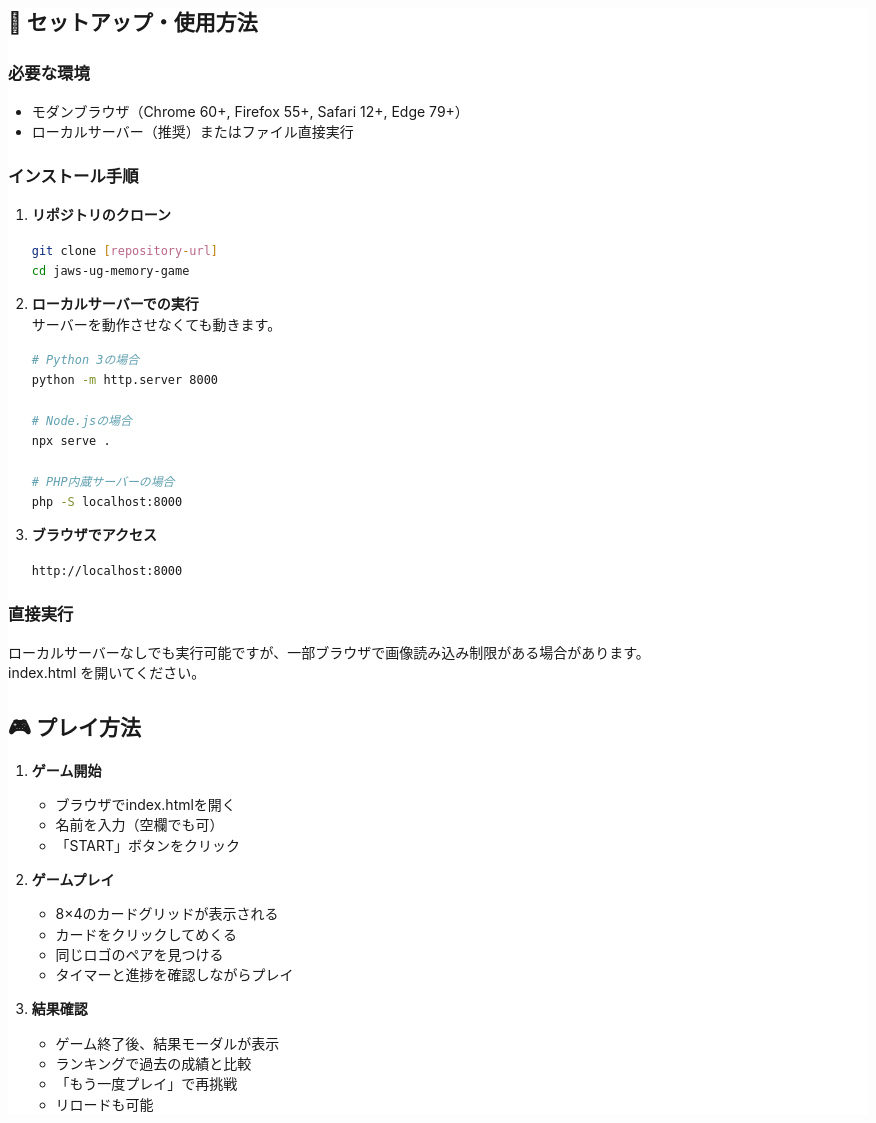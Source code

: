 ## 🚀 セットアップ・使用方法

### 必要な環境
- モダンブラウザ（Chrome 60+, Firefox 55+, Safari 12+, Edge 79+）
- ローカルサーバー（推奨）またはファイル直接実行

### インストール手順

1. **リポジトリのクローン**
   ```bash
   git clone [repository-url]
   cd jaws-ug-memory-game
   ```

2. **ローカルサーバーでの実行**  
   サーバーを動作させなくても動きます。  
   ```bash
   # Python 3の場合
   python -m http.server 8000
   
   # Node.jsの場合
   npx serve .
   
   # PHP内蔵サーバーの場合
   php -S localhost:8000
   ```

3. **ブラウザでアクセス**
   ```
   http://localhost:8000
   ```

### 直接実行
ローカルサーバーなしでも実行可能ですが、一部ブラウザで画像読み込み制限がある場合があります。  
index.html を開いてください。

## 🎮 プレイ方法

1. **ゲーム開始**
   - ブラウザでindex.htmlを開く
   - 名前を入力（空欄でも可）
   - 「START」ボタンをクリック

2. **ゲームプレイ**
   - 8×4のカードグリッドが表示される
   - カードをクリックしてめくる
   - 同じロゴのペアを見つける
   - タイマーと進捗を確認しながらプレイ

3. **結果確認**
   - ゲーム終了後、結果モーダルが表示
   - ランキングで過去の成績と比較
   - 「もう一度プレイ」で再挑戦
   - リロードも可能
